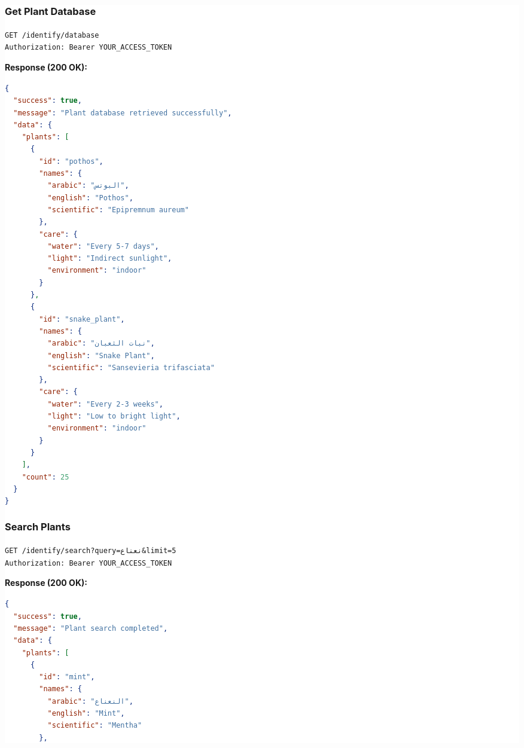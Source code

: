 ### Get Plant Database
```http
GET /identify/database
Authorization: Bearer YOUR_ACCESS_TOKEN
```

**Response (200 OK):**
```json
{
  "success": true,
  "message": "Plant database retrieved successfully",
  "data": {
    "plants": [
      {
        "id": "pothos",
        "names": {
          "arabic": "البوتس",
          "english": "Pothos",
          "scientific": "Epipremnum aureum"
        },
        "care": {
          "water": "Every 5-7 days",
          "light": "Indirect sunlight",
          "environment": "indoor"
        }
      },
      {
        "id": "snake_plant",
        "names": {
          "arabic": "نبات الثعبان",
          "english": "Snake Plant",
          "scientific": "Sansevieria trifasciata"
        },
        "care": {
          "water": "Every 2-3 weeks",
          "light": "Low to bright light",
          "environment": "indoor"
        }
      }
    ],
    "count": 25
  }
}
```

### Search Plants
```http
GET /identify/search?query=نعناع&limit=5
Authorization: Bearer YOUR_ACCESS_TOKEN
```

**Response (200 OK):**
```json
{
  "success": true,
  "message": "Plant search completed",
  "data": {
    "plants": [
      {
        "id": "mint",
        "names": {
          "arabic": "النعناع",
          "english": "Mint",
          "scientific": "Mentha"
        },
```